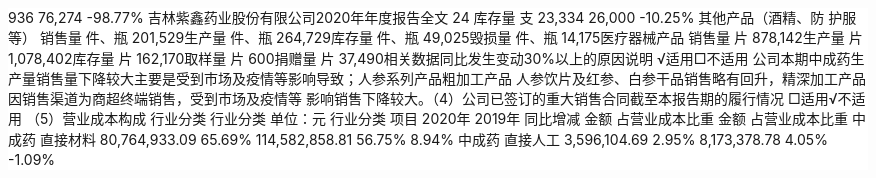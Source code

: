 936
76,274
-98.77%
吉林紫鑫药业股份有限公司2020年年度报告全文
24
库存量
支
23,334
26,000
-10.25%
其他产品（酒精、防
护服等）
销售量
件、瓶
201,529生产量
件、瓶
264,729库存量
件、瓶
49,025毁损量
件、瓶
14,175医疗器械产品
销售量
片
878,142生产量
片
1,078,402库存量
片
162,170取样量
片
600捐赠量
片
37,490相关数据同比发生变动30%以上的原因说明
√适用□不适用
公司本期中成药生产量销售量下降较大主要是受到市场及疫情等影响导致；人参系列产品粗加工产品
人参饮片及红参、白参干品销售略有回升，精深加工产品因销售渠道为商超终端销售，受到市场及疫情等
影响销售下降较大。（4）公司已签订的重大销售合同截至本报告期的履行情况
□适用√不适用
（5）营业成本构成
行业分类
行业分类
单位：元
行业分类
项目
2020年
2019年
同比增减
金额
占营业成本比重
金额
占营业成本比重
中成药
直接材料
80,764,933.09
65.69%
114,582,858.81
56.75%
8.94%
中成药
直接人工
3,596,104.69
2.95%
8,173,378.78
4.05%
-1.09%